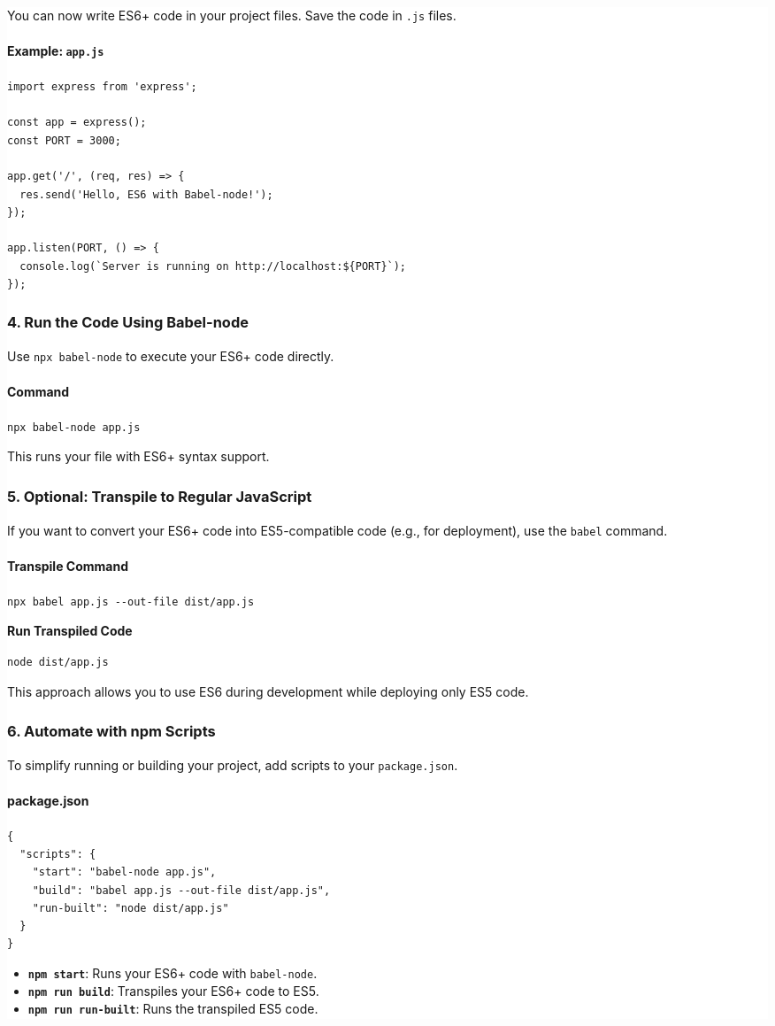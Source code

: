 You can now write ES6+ code in your project files. Save the code in `.js` files.

#### **Example: `app.js`**
```
import express from 'express';

const app = express();
const PORT = 3000;

app.get('/', (req, res) => {
  res.send('Hello, ES6 with Babel-node!');
});

app.listen(PORT, () => {
  console.log(`Server is running on http://localhost:${PORT}`);
});
```
### **4. Run the Code Using Babel-node**

Use `npx babel-node` to execute your ES6+ code directly.

#### **Command**
```
npx babel-node app.js
```
This runs your file with ES6+ syntax support.
### **5. Optional: Transpile to Regular JavaScript**

If you want to convert your ES6+ code into ES5-compatible code (e.g., for deployment), use the `babel` command.

#### **Transpile Command**

```
npx babel app.js --out-file dist/app.js
```

**Run Transpiled Code**
```
node dist/app.js
```

This approach allows you to use ES6 during development while deploying only ES5 code.


### **6. Automate with npm Scripts**

To simplify running or building your project, add scripts to your `package.json`.

#### **package.json**
```
{
  "scripts": {
    "start": "babel-node app.js",
    "build": "babel app.js --out-file dist/app.js",
    "run-built": "node dist/app.js"
  }
}
```
-   **`npm start`**: Runs your ES6+ code with `babel-node`.
-   **`npm run build`**: Transpiles your ES6+ code to ES5.
-   **`npm run run-built`**: Runs the transpiled ES5 code.
